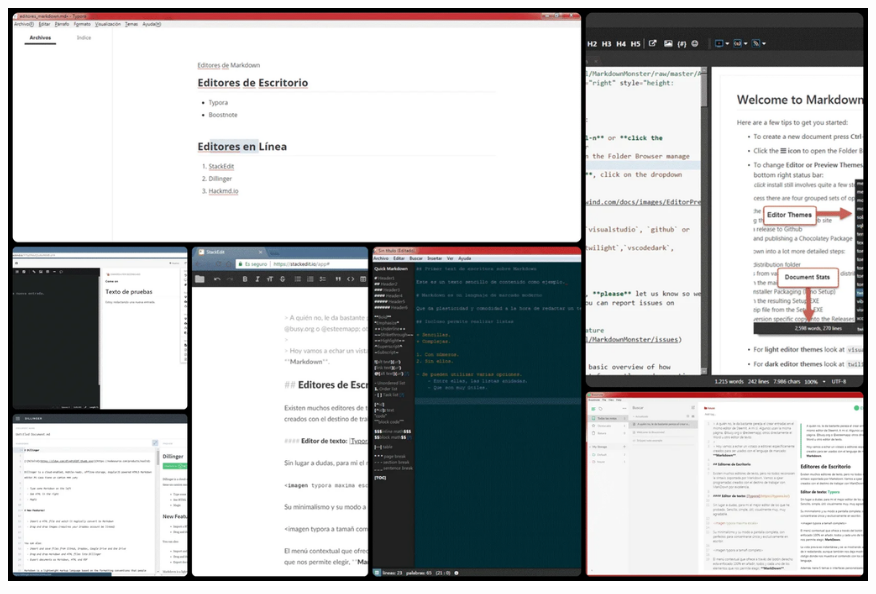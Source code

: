 ![Qué es Markdown y los 8 Mejores Editores de Markdown 2021, visto en Ciberninjas](/assets/img/blog/editores_negro.webp "Los 7 mejores editores de código para editar publicaciones en Markdown del mundo, visto en Ciberninjas")